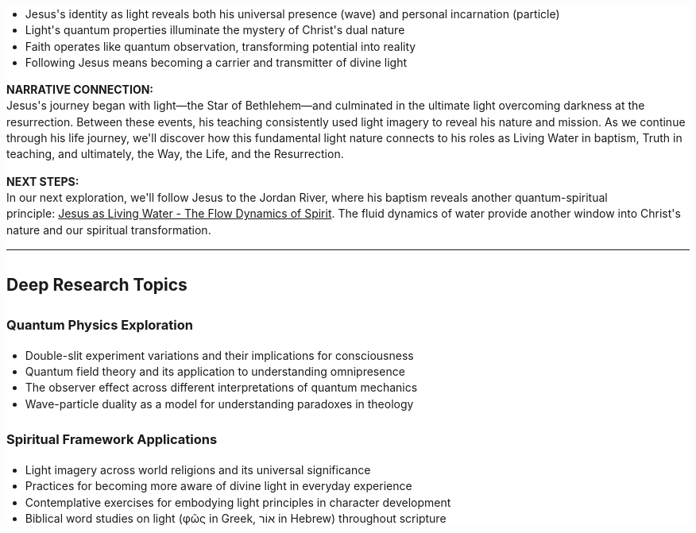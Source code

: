 - Jesus's identity as light reveals both his universal presence (wave) and personal incarnation (particle)
- Light's quantum properties illuminate the mystery of Christ's dual nature
- Faith operates like quantum observation, transforming potential into reality
- Following Jesus means becoming a carrier and transmitter of divine light

**NARRATIVE CONNECTION:**  
Jesus's journey began with light—the Star of Bethlehem—and culminated in the ultimate light overcoming darkness at the resurrection. Between these events, his teaching consistently used light imagery to reveal his nature and mission. As we continue through his life journey, we'll discover how this fundamental light nature connects to his roles as Living Water in baptism, Truth in teaching, and ultimately, the Way, the Life, and the Resurrection.

**NEXT STEPS:**  
In our next exploration, we'll follow Jesus to the Jordan River, where his baptism reveals another quantum-spiritual principle: [Jesus as Living Water - The Flow Dynamics of Spirit](app://obsidian.md/Jesus%20as%20Living%20Water%20-%20The%20Flow%20Dynamics%20of%20Spirit). The fluid dynamics of water provide another window into Christ's nature and our spiritual transformation.

---

## Deep Research Topics

### Quantum Physics Exploration

- Double-slit experiment variations and their implications for consciousness
- Quantum field theory and its application to understanding omnipresence
- The observer effect across different interpretations of quantum mechanics
- Wave-particle duality as a model for understanding paradoxes in theology

### Spiritual Framework Applications

- Light imagery across world religions and its universal significance
- Practices for becoming more aware of divine light in everyday experience
- Contemplative exercises for embodying light principles in character development
- Biblical word studies on light (φῶς in Greek, אוֹר in Hebrew) throughout scripture